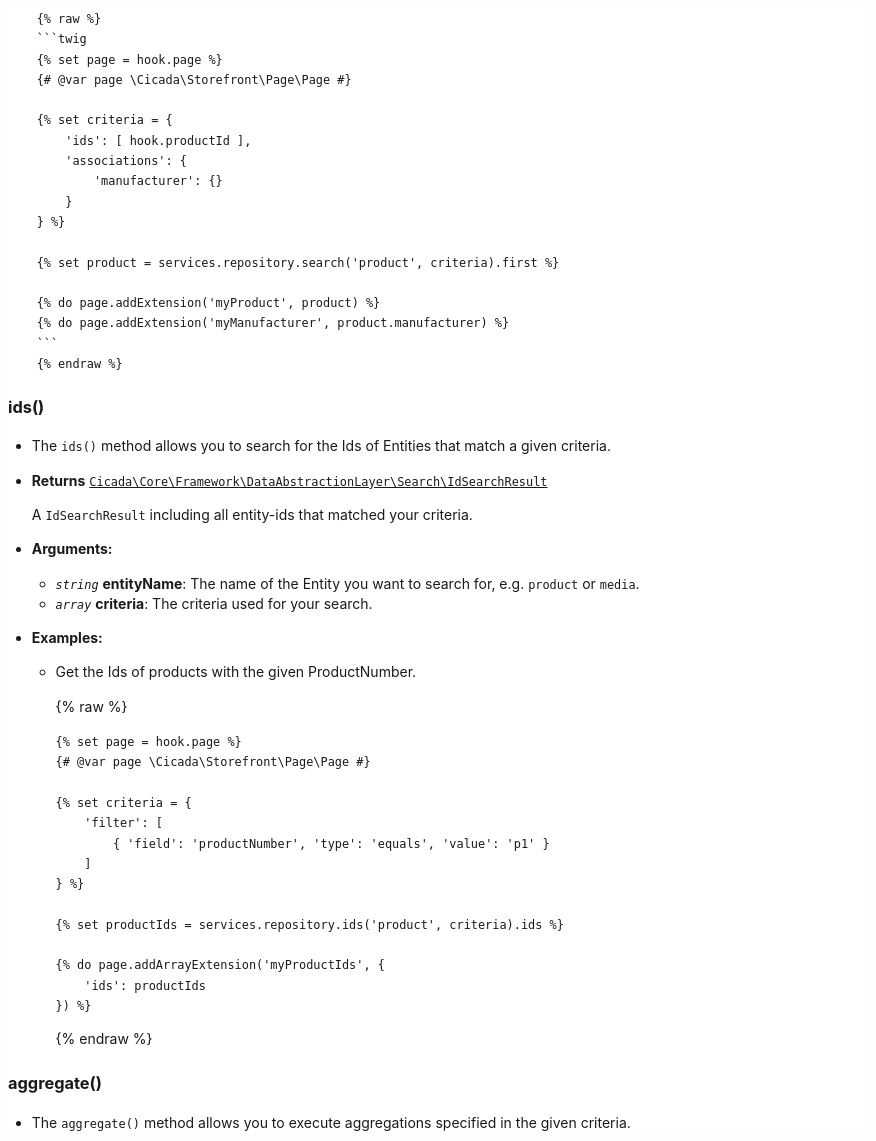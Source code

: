         {% raw %}
        ```twig
        {% set page = hook.page %}
		{# @var page \Cicada\Storefront\Page\Page #}
		
		{% set criteria = {
		    'ids': [ hook.productId ],
		    'associations': {
		        'manufacturer': {}
		    }
		} %}
		
		{% set product = services.repository.search('product', criteria).first %}
		
		{% do page.addExtension('myProduct', product) %}
		{% do page.addExtension('myManufacturer', product.manufacturer) %}
        ```
        {% endraw %}
### ids()

* The `ids()` method allows you to search for the Ids of Entities that match a given criteria.

    
* **Returns** [`Cicada\Core\Framework\DataAbstractionLayer\Search\IdSearchResult`](https://github.com/cicada-ag/platform/blob/trunk/src/Core/Framework/DataAbstractionLayer/Search/IdSearchResult.php)

    A `IdSearchResult` including all entity-ids that matched your criteria.
* **Arguments:**
    * *`string`* **entityName**: The name of the Entity you want to search for, e.g. `product` or `media`.
    * *`array`* **criteria**: The criteria used for your search.
* **Examples:**
    * Get the Ids of products with the given ProductNumber.

        {% raw %}
        ```twig
        {% set page = hook.page %}
		{# @var page \Cicada\Storefront\Page\Page #}
		
		{% set criteria = {
		    'filter': [
		        { 'field': 'productNumber', 'type': 'equals', 'value': 'p1' }
		    ]
		} %}
		
		{% set productIds = services.repository.ids('product', criteria).ids %}
		
		{% do page.addArrayExtension('myProductIds', {
		    'ids': productIds
		}) %}
        ```
        {% endraw %}
### aggregate()

* The `aggregate()` method allows you to execute aggregations specified in the given criteria.
